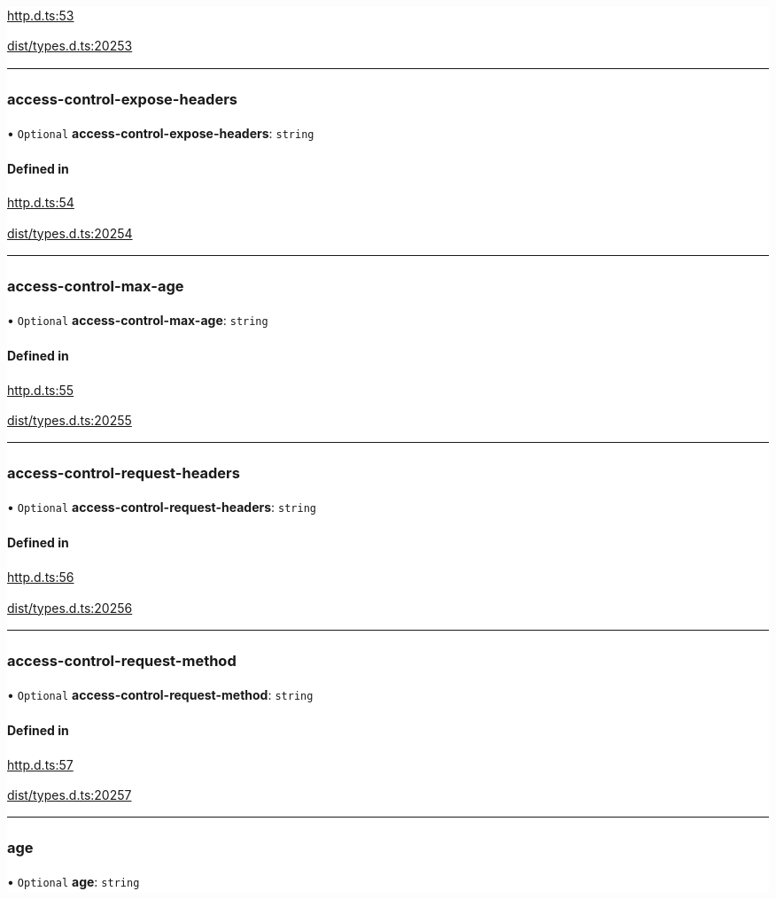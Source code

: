 [http.d.ts:53](https://github.com/valgaze/bun-types/blob/6f8dbf8/http.d.ts#L53)

[dist/types.d.ts:20253](https://github.com/valgaze/bun-types/blob/6f8dbf8/dist/types.d.ts#L20253)

___

### access-control-expose-headers

• `Optional` **access-control-expose-headers**: `string`

#### Defined in

[http.d.ts:54](https://github.com/valgaze/bun-types/blob/6f8dbf8/http.d.ts#L54)

[dist/types.d.ts:20254](https://github.com/valgaze/bun-types/blob/6f8dbf8/dist/types.d.ts#L20254)

___

### access-control-max-age

• `Optional` **access-control-max-age**: `string`

#### Defined in

[http.d.ts:55](https://github.com/valgaze/bun-types/blob/6f8dbf8/http.d.ts#L55)

[dist/types.d.ts:20255](https://github.com/valgaze/bun-types/blob/6f8dbf8/dist/types.d.ts#L20255)

___

### access-control-request-headers

• `Optional` **access-control-request-headers**: `string`

#### Defined in

[http.d.ts:56](https://github.com/valgaze/bun-types/blob/6f8dbf8/http.d.ts#L56)

[dist/types.d.ts:20256](https://github.com/valgaze/bun-types/blob/6f8dbf8/dist/types.d.ts#L20256)

___

### access-control-request-method

• `Optional` **access-control-request-method**: `string`

#### Defined in

[http.d.ts:57](https://github.com/valgaze/bun-types/blob/6f8dbf8/http.d.ts#L57)

[dist/types.d.ts:20257](https://github.com/valgaze/bun-types/blob/6f8dbf8/dist/types.d.ts#L20257)

___

### age

• `Optional` **age**: `string`
